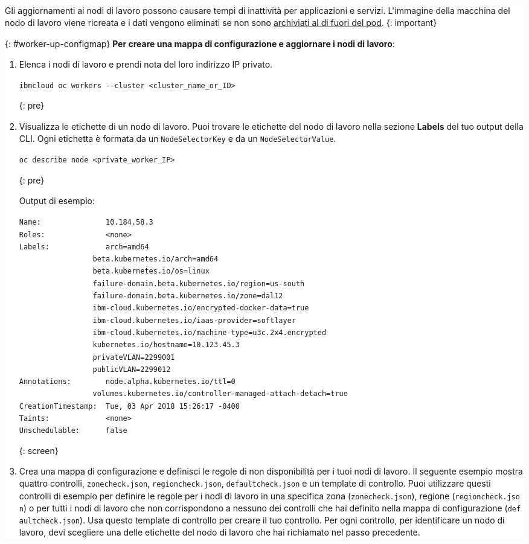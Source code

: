 Gli aggiornamenti ai nodi di lavoro possono causare tempi di inattività per applicazioni e servizi. L'immagine della macchina del nodo di lavoro viene ricreata e i dati vengono eliminati se non sono [archiviati al di fuori del pod](/docs/containers?topic=containers-storage_planning#persistent_storage_overview).
{: important}

{: #worker-up-configmap}
**Per creare una mappa di configurazione e aggiornare i nodi di lavoro**:

1.  Elenca i nodi di lavoro e prendi nota del loro indirizzo IP privato.

    ```
    ibmcloud oc workers --cluster <cluster_name_or_ID>
    ```
    {: pre}

2. Visualizza le etichette di un nodo di lavoro. Puoi trovare le etichette del nodo di lavoro nella sezione **Labels** del tuo output della CLI. Ogni etichetta è formata da un `NodeSelectorKey` e da un `NodeSelectorValue`.
   ```
   oc describe node <private_worker_IP>
   ```
   {: pre}

   Output di esempio:
   ```
   Name:               10.184.58.3
   Roles:              <none>
   Labels:             arch=amd64
                    beta.kubernetes.io/arch=amd64
                    beta.kubernetes.io/os=linux
                    failure-domain.beta.kubernetes.io/region=us-south
                    failure-domain.beta.kubernetes.io/zone=dal12
                    ibm-cloud.kubernetes.io/encrypted-docker-data=true
                    ibm-cloud.kubernetes.io/iaas-provider=softlayer
                    ibm-cloud.kubernetes.io/machine-type=u3c.2x4.encrypted
                    kubernetes.io/hostname=10.123.45.3
                    privateVLAN=2299001
                    publicVLAN=2299012
   Annotations:        node.alpha.kubernetes.io/ttl=0
                    volumes.kubernetes.io/controller-managed-attach-detach=true
   CreationTimestamp:  Tue, 03 Apr 2018 15:26:17 -0400
   Taints:             <none>
   Unschedulable:      false
   ```
   {: screen}

3. Crea una mappa di configurazione e definisci le regole di non disponibilità per i tuoi nodi di lavoro. Il seguente esempio mostra quattro controlli, `zonecheck.json`, `regioncheck.json`, `defaultcheck.json` e un template di controllo. Puoi utilizzare questi controlli di esempio per definire le regole per i nodi di lavoro in una specifica zona (`zonecheck.json`), regione (`regioncheck.json`) o per tutti i nodi di lavoro che non corrispondono a nessuno dei controlli che hai definito nella mappa di configurazione (`defaultcheck.json`). Usa questo template di controllo per creare il tuo controllo. Per ogni controllo, per identificare un nodo di lavoro, devi scegliere una delle etichette del nodo di lavoro che hai richiamato nel passo precedente.  
